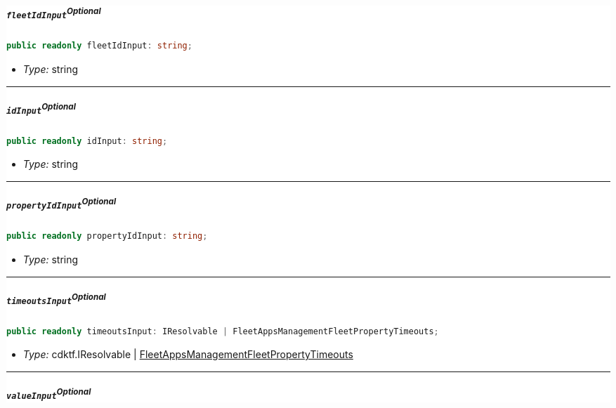 
##### `fleetIdInput`<sup>Optional</sup> <a name="fleetIdInput" id="rhizo-co-terraform-provider-oci.fleetAppsManagementFleetProperty.FleetAppsManagementFleetProperty.property.fleetIdInput"></a>

```typescript
public readonly fleetIdInput: string;
```

- *Type:* string

---

##### `idInput`<sup>Optional</sup> <a name="idInput" id="rhizo-co-terraform-provider-oci.fleetAppsManagementFleetProperty.FleetAppsManagementFleetProperty.property.idInput"></a>

```typescript
public readonly idInput: string;
```

- *Type:* string

---

##### `propertyIdInput`<sup>Optional</sup> <a name="propertyIdInput" id="rhizo-co-terraform-provider-oci.fleetAppsManagementFleetProperty.FleetAppsManagementFleetProperty.property.propertyIdInput"></a>

```typescript
public readonly propertyIdInput: string;
```

- *Type:* string

---

##### `timeoutsInput`<sup>Optional</sup> <a name="timeoutsInput" id="rhizo-co-terraform-provider-oci.fleetAppsManagementFleetProperty.FleetAppsManagementFleetProperty.property.timeoutsInput"></a>

```typescript
public readonly timeoutsInput: IResolvable | FleetAppsManagementFleetPropertyTimeouts;
```

- *Type:* cdktf.IResolvable | <a href="#rhizo-co-terraform-provider-oci.fleetAppsManagementFleetProperty.FleetAppsManagementFleetPropertyTimeouts">FleetAppsManagementFleetPropertyTimeouts</a>

---

##### `valueInput`<sup>Optional</sup> <a name="valueInput" id="rhizo-co-terraform-provider-oci.fleetAppsManagementFleetProperty.FleetAppsManagementFleetProperty.property.valueInput"></a>
